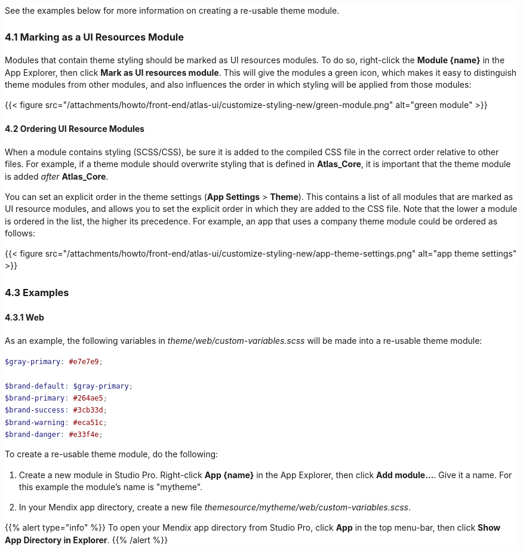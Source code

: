 See the examples below for more information on creating a re-usable theme module.

### 4.1 Marking as a UI Resources Module

Modules that contain theme styling should be marked as UI resources modules. To do so, right-click the **Module {name}** in the App Explorer, then click **Mark as UI resources module**. This will give the modules a green icon, which makes it easy to distinguish theme modules from other modules, and also influences the order in which styling will be applied from those modules:

{{< figure src="/attachments/howto/front-end/atlas-ui/customize-styling-new/green-module.png" alt="green module" >}}

#### 4.2 Ordering UI Resource Modules

When a module contains styling (SCSS/CSS), be sure it is added to the compiled CSS file in the correct order relative to other files. For example, if a theme module should overwrite styling that is defined in **Atlas_Core**, it is important that the theme module is added *after* **Atlas_Core**. 

You can set an explicit order in the theme settings (**App Settings** > **Theme**). This contains a list of all modules that are marked as UI resource modules, and allows you to set the explicit order in which they are added to the CSS file. Note that the lower a module is ordered in the list, the higher its precedence. For example, an app that uses a company theme module could be ordered as follows:

{{< figure src="/attachments/howto/front-end/atlas-ui/customize-styling-new/app-theme-settings.png" alt="app theme settings" >}}

### 4.3 Examples

#### 4.3.1 Web

As an example, the following variables in *theme/web/custom-variables.scss* will be made into a re-usable theme module:

```scss
$gray-primary: #e7e7e9;

$brand-default: $gray-primary;
$brand-primary: #264ae5;
$brand-success: #3cb33d;
$brand-warning: #eca51c;
$brand-danger: #e33f4e;
```

To create a re-usable theme module, do the following:

1. Create a new module in Studio Pro. Right-click **App {name}** in the App Explorer, then click **Add module…**. Give it a name. For this example the module’s name is "mytheme".
   
2. In your Mendix app directory, create a new file *themesource/mytheme/web/custom-variables.scss*.

{{% alert type="info" %}}
To open your Mendix app directory from Studio Pro, click **App** in the top menu-bar, then click **Show App Directory in Explorer**.
{{% /alert %}}
